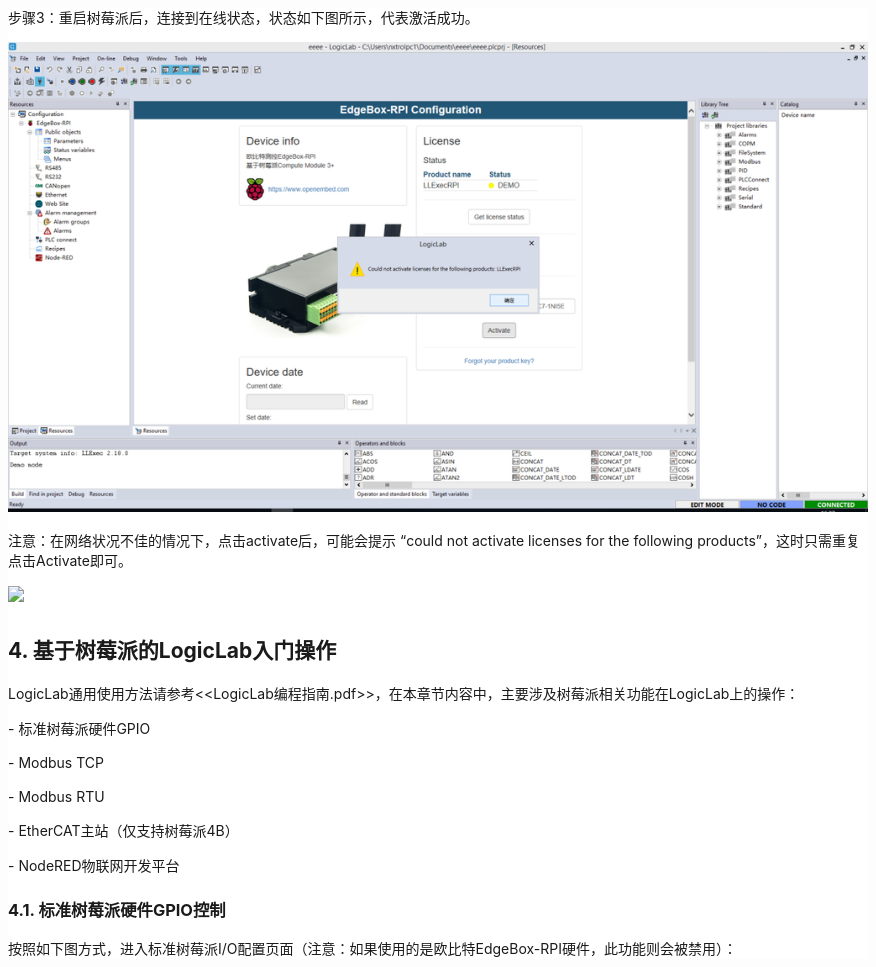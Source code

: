 步骤3：重启树莓派后，连接到在线状态，状态如下图所示，代表激活成功。

![](_images/raspberrypi/16.png)

注意：在网络状况不佳的情况下，点击activate后，可能会提示 “could not activate licenses for the following products”，这时只需重复点击Activate即可。

![](_images/raspberrypi/17.png)

## 4. 基于树莓派的LogicLab入门操作

LogicLab通用使用方法请参考<<LogicLab编程指南.pdf>>，在本章节内容中，主要涉及树莓派相关功能在LogicLab上的操作：

\- 标准树莓派硬件GPIO

\- Modbus TCP

\- Modbus RTU

\- EtherCAT主站（仅支持树莓派4B）

\- NodeRED物联网开发平台

### 4.1. 标准树莓派硬件GPIO控制

按照如下图方式，进入标准树莓派I/O配置页面（注意：如果使用的是欧比特EdgeBox-RPI硬件，此功能则会被禁用）：
